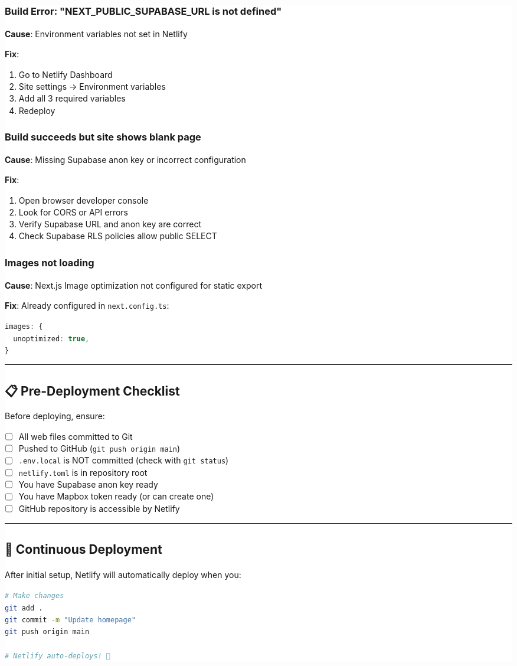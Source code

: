 ### Build Error: "NEXT_PUBLIC_SUPABASE_URL is not defined"

**Cause**: Environment variables not set in Netlify

**Fix**: 
1. Go to Netlify Dashboard
2. Site settings → Environment variables
3. Add all 3 required variables
4. Redeploy

### Build succeeds but site shows blank page

**Cause**: Missing Supabase anon key or incorrect configuration

**Fix**:
1. Open browser developer console
2. Look for CORS or API errors
3. Verify Supabase URL and anon key are correct
4. Check Supabase RLS policies allow public SELECT

### Images not loading

**Cause**: Next.js Image optimization not configured for static export

**Fix**: Already configured in `next.config.ts`:
```typescript
images: {
  unoptimized: true,
}
```

---

## 📋 Pre-Deployment Checklist

Before deploying, ensure:

- [ ] All web files committed to Git
- [ ] Pushed to GitHub (`git push origin main`)
- [ ] `.env.local` is NOT committed (check with `git status`)
- [ ] `netlify.toml` is in repository root
- [ ] You have Supabase anon key ready
- [ ] You have Mapbox token ready (or can create one)
- [ ] GitHub repository is accessible by Netlify

---

## 🔄 Continuous Deployment

After initial setup, Netlify will automatically deploy when you:

```bash
# Make changes
git add .
git commit -m "Update homepage"
git push origin main

# Netlify auto-deploys! 🚀
```
